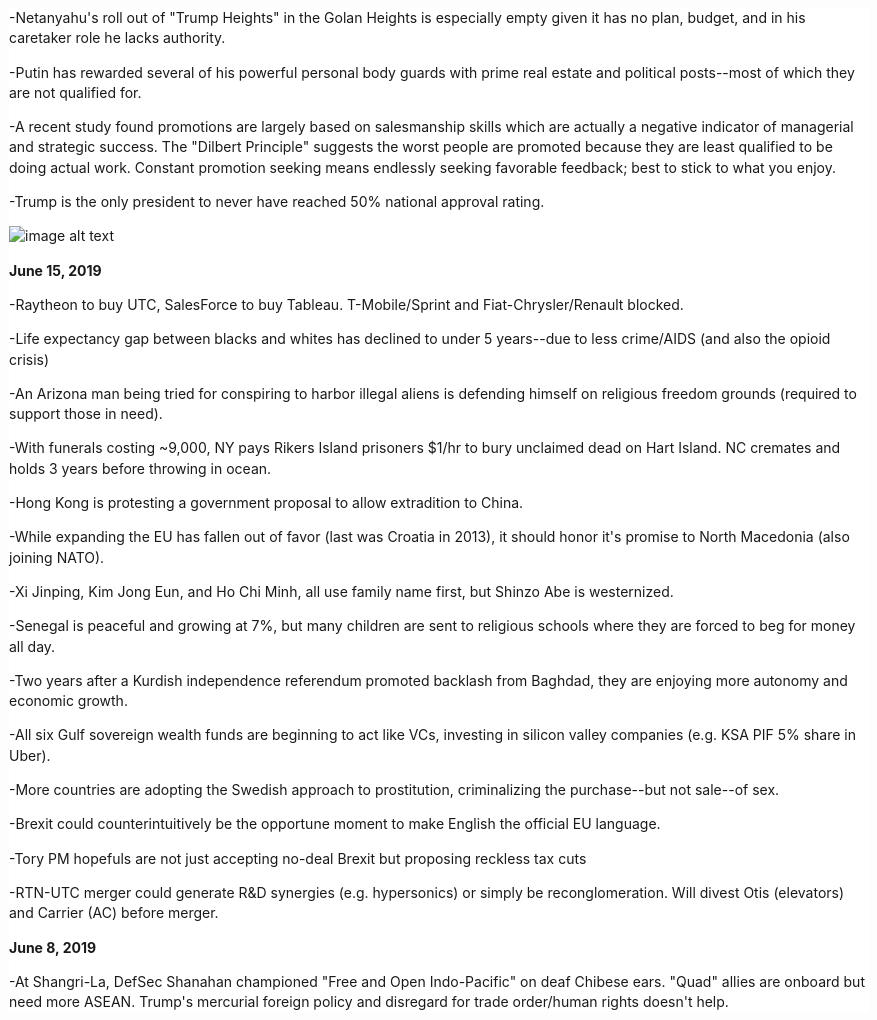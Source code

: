 -Netanyahu's roll out of "Trump Heights" in the Golan Heights is especially empty given it has no plan, budget, and in his caretaker role he lacks authority.

-Putin has rewarded several of his powerful personal body guards with prime real estate and political posts--most of which they are not qualified for.

-A recent study found promotions are largely based on salesmanship skills which are actually a negative indicator of managerial and strategic success.  The "Dilbert Principle" suggests the worst people are promoted because they are least qualified to be doing actual work.  Constant promotion seeking means endlessly seeking favorable feedback; best to stick to what you enjoy.

-Trump is the only president to never have reached 50% national approval rating.

![image alt text](image_8.png)

**June 15, 2019**

-Raytheon to buy UTC, SalesForce to buy Tableau. T-Mobile/Sprint and Fiat-Chrysler/Renault blocked. 

-Life expectancy gap between blacks and whites has declined to under 5 years--due to less crime/AIDS (and also the opioid crisis)

-An Arizona man being tried for conspiring to harbor illegal aliens is defending himself on religious freedom grounds (required to support those in need). 

-With funerals costing ~9,000, NY pays Rikers Island prisoners $1/hr to bury unclaimed dead on Hart Island. NC cremates and holds 3 years before throwing in ocean. 

-Hong Kong is protesting a government proposal to allow extradition to China. 

-While expanding the EU has fallen out of favor (last was Croatia in 2013), it should honor it's promise to North Macedonia (also joining NATO). 

-Xi Jinping, Kim Jong Eun, and Ho Chi Minh, all use family name first, but Shinzo Abe is westernized. 

-Senegal is peaceful and growing at 7%, but many children are sent to religious schools where they are forced to beg for money all day. 

-Two years after a Kurdish independence referendum promoted backlash from Baghdad, they are enjoying more autonomy and economic growth. 

-All six Gulf sovereign wealth funds are beginning to act like VCs, investing in silicon valley companies (e.g. KSA PIF 5% share in Uber). 

-More countries are adopting the Swedish approach to prostitution, criminalizing the purchase--but not sale--of sex. 

-Brexit could counterintuitively be the opportune moment to make English the official EU language. 

-Tory PM hopefuls are not just accepting no-deal Brexit but proposing reckless tax cuts

-RTN-UTC merger could generate R&D synergies (e.g. hypersonics) or simply be reconglomeration. Will divest Otis (elevators) and Carrier (AC) before merger.

**June 8, 2019**

-At Shangri-La, DefSec Shanahan championed "Free and Open Indo-Pacific" on deaf Chibese ears. "Quad" allies are onboard but need more ASEAN. Trump's mercurial foreign policy and disregard for trade order/human rights doesn't help. 
